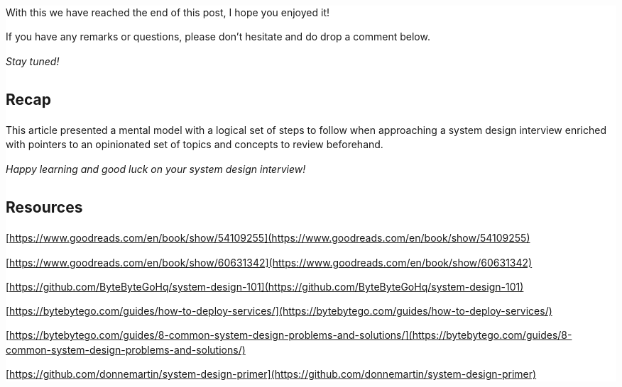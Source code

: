With this we have reached the end of this post, I hope you enjoyed it!

If you have any remarks or questions, please don’t hesitate and do drop a comment below.

*Stay tuned!* 

## Recap ##

This article presented a mental model with a logical set of steps to follow when approaching a system design interview enriched with pointers to an opinionated set of topics and concepts to review beforehand.  

*Happy learning and good luck on your system design interview!*

## Resources ##

[https://www.goodreads.com/en/book/show/54109255](https://www.goodreads.com/en/book/show/54109255)

[https://www.goodreads.com/en/book/show/60631342](https://www.goodreads.com/en/book/show/60631342)

[https://github.com/ByteByteGoHq/system-design-101](https://github.com/ByteByteGoHq/system-design-101)

[https://bytebytego.com/guides/how-to-deploy-services/](https://bytebytego.com/guides/how-to-deploy-services/)

[https://bytebytego.com/guides/8-common-system-design-problems-and-solutions/](https://bytebytego.com/guides/8-common-system-design-problems-and-solutions/)

[https://github.com/donnemartin/system-design-primer](https://github.com/donnemartin/system-design-primer)
